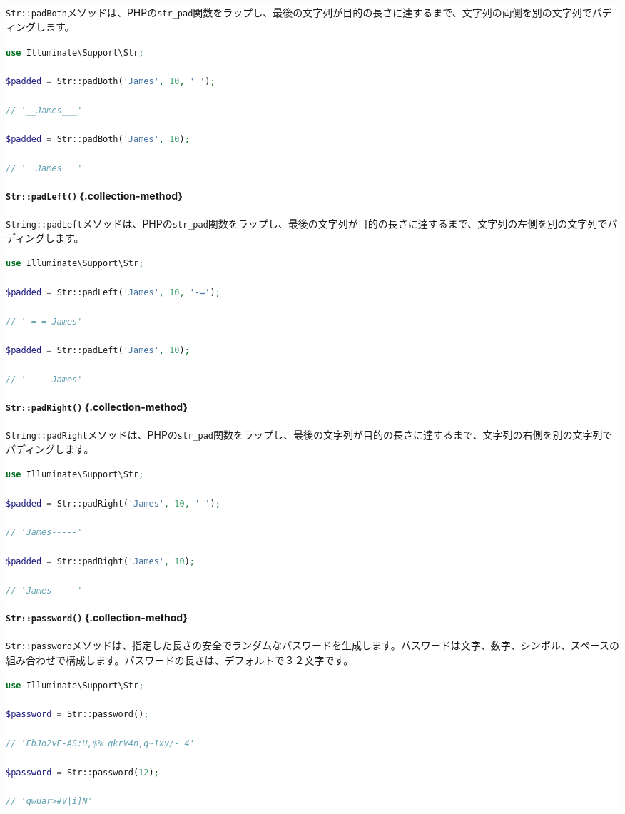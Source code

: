 `Str::padBoth`メソッドは、PHPの`str_pad`関数をラップし、最後の文字列が目的の長さに達するまで、文字列の両側を別の文字列でパディングします。

```php
use Illuminate\Support\Str;

$padded = Str::padBoth('James', 10, '_');

// '__James___'

$padded = Str::padBoth('James', 10);

// '  James   '
```

<a name="method-str-padleft"></a>
#### `Str::padLeft()` {.collection-method}

`String::padLeft`メソッドは、PHPの`str_pad`関数をラップし、最後の文字列が目的の長さに達するまで、文字列の左側を別の文字列でパディングします。

```php
use Illuminate\Support\Str;

$padded = Str::padLeft('James', 10, '-=');

// '-=-=-James'

$padded = Str::padLeft('James', 10);

// '     James'
```

<a name="method-str-padright"></a>
#### `Str::padRight()` {.collection-method}

`String::padRight`メソッドは、PHPの`str_pad`関数をラップし、最後の文字列が目的の長さに達するまで、文字列の右側を別の文字列でパディングします。

```php
use Illuminate\Support\Str;

$padded = Str::padRight('James', 10, '-');

// 'James-----'

$padded = Str::padRight('James', 10);

// 'James     '
```

<a name="method-str-password"></a>
#### `Str::password()` {.collection-method}

`Str::password`メソッドは、指定した長さの安全でランダムなパスワードを生成します。パスワードは文字、数字、シンボル、スペースの組み合わせで構成します。パスワードの長さは、デフォルトで３２文字です。

```php
use Illuminate\Support\Str;

$password = Str::password();

// 'EbJo2vE-AS:U,$%_gkrV4n,q~1xy/-_4'

$password = Str::password(12);

// 'qwuar>#V|i]N'
```
